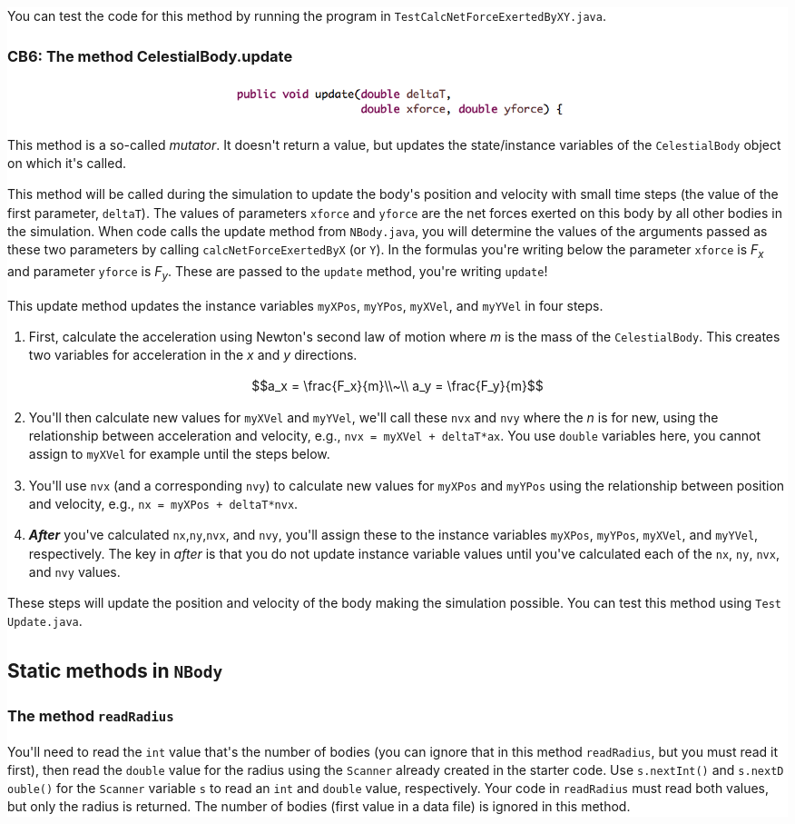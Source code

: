 You can test the code for this method by running the program in `TestCalcNetForceExertedByXY.java`.

### CB6: The method CelestialBody.update

<div align="center">
  <img width="379" height="39" src="p1-figures/update.png">
</div>

This method is a so-called _mutator_. It doesn't return a value, but updates the state/instance variables of the `CelestialBody` object on which it's called. 

This method will be called during the simulation to update the body's position and velocity with small time steps (the value of the first parameter, `deltaT`). The values of parameters `xforce` and `yforce` are the net forces exerted on this body by all other bodies in the simulation. When code calls the update method from `NBody.java`, you will determine the values of the arguments passed as these two parameters by calling `calcNetForceExertedByX` (or `Y`). In the formulas you're writing below the parameter `xforce` is $`F_x`$ and parameter `yforce` is $`F_y`$. These are passed to the `update` method, you're writing `update`!

This update method updates the instance variables `myXPos`, `myYPos`, `myXVel`, and `myYVel` in four steps.

1. First, calculate the acceleration using Newton's second law of motion where $`m`$ is the mass of the `CelestialBody`. This creates two variables for acceleration in the $`x`$ and $`y`$ directions.

```math
a_x = \frac{F_x}{m}\\~\\
a_y = \frac{F_y}{m}
```
 
2. You'll then calculate new values for  `myXVel` and `myYVel`, we'll call these `nvx` and `nvy` where the $`n`$ is for new, using the relationship between acceleration and velocity, e.g., `nvx = myXVel + deltaT*ax`. You use `double` variables here, you cannot assign to `myXVel` for example until the steps below. 

3. You'll use `nvx` (and a corresponding `nvy`) to calculate new values for `myXPos` and `myYPos` using the relationship between position and velocity, e.g., `nx = myXPos + deltaT*nvx`.

4. _**After**_ you've calculated `nx`,`ny`,`nvx`, and `nvy`, you'll assign these to the instance variables `myXPos`, `myYPos`, `myXVel`, and `myYVel`, respectively. The key in *after* is that you do not update instance variable values until you've calculated each of the `nx`, `ny`, `nvx`, and `nvy` values.

These steps will update the position and velocity of the body making the simulation possible. You can test this method using `TestUpdate.java`.

## Static methods in `NBody`

### The method `readRadius`

You'll need to read the `int` value that's the number of bodies (you can ignore that in this method `readRadius`, but you must read it first), then read the `double` value for the radius using the `Scanner` already created in the starter code. Use `s.nextInt()` and `s.nextDouble()` for the `Scanner` variable `s` to read an `int` and `double` value, respectively. Your code in `readRadius` must read both values, but only the radius is returned. The number of bodies (first value in a data file) is ignored in this method.
